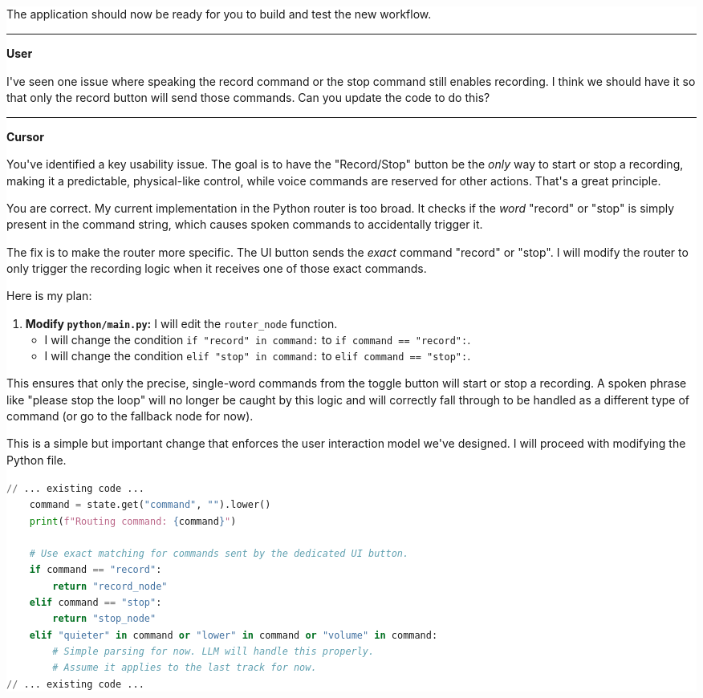 The application should now be ready for you to build and test the new workflow.

---

**User**

I've seen one issue where speaking the record command or the stop command still enables recording. I think we should have it so that only the record button will send those commands. Can you update the code to do this?

---

**Cursor**

You've identified a key usability issue. The goal is to have the "Record/Stop" button be the *only* way to start or stop a recording, making it a predictable, physical-like control, while voice commands are reserved for other actions. That's a great principle.

You are correct. My current implementation in the Python router is too broad. It checks if the *word* "record" or "stop" is simply present in the command string, which causes spoken commands to accidentally trigger it.

The fix is to make the router more specific. The UI button sends the *exact* command "record" or "stop". I will modify the router to only trigger the recording logic when it receives one of those exact commands.

Here is my plan:

1.  **Modify `python/main.py`:** I will edit the `router_node` function.
    *   I will change the condition `if "record" in command:` to `if command == "record":`.
    *   I will change the condition `elif "stop" in command:` to `elif command == "stop":`.

This ensures that only the precise, single-word commands from the toggle button will start or stop a recording. A spoken phrase like "please stop the loop" will no longer be caught by this logic and will correctly fall through to be handled as a different type of command (or go to the fallback node for now).

This is a simple but important change that enforces the user interaction model we've designed. I will proceed with modifying the Python file.

```python
// ... existing code ...
    command = state.get("command", "").lower()
    print(f"Routing command: {command}")

    # Use exact matching for commands sent by the dedicated UI button.
    if command == "record":
        return "record_node"
    elif command == "stop":
        return "stop_node"
    elif "quieter" in command or "lower" in command or "volume" in command:
        # Simple parsing for now. LLM will handle this properly.
        # Assume it applies to the last track for now.
// ... existing code ...

```
